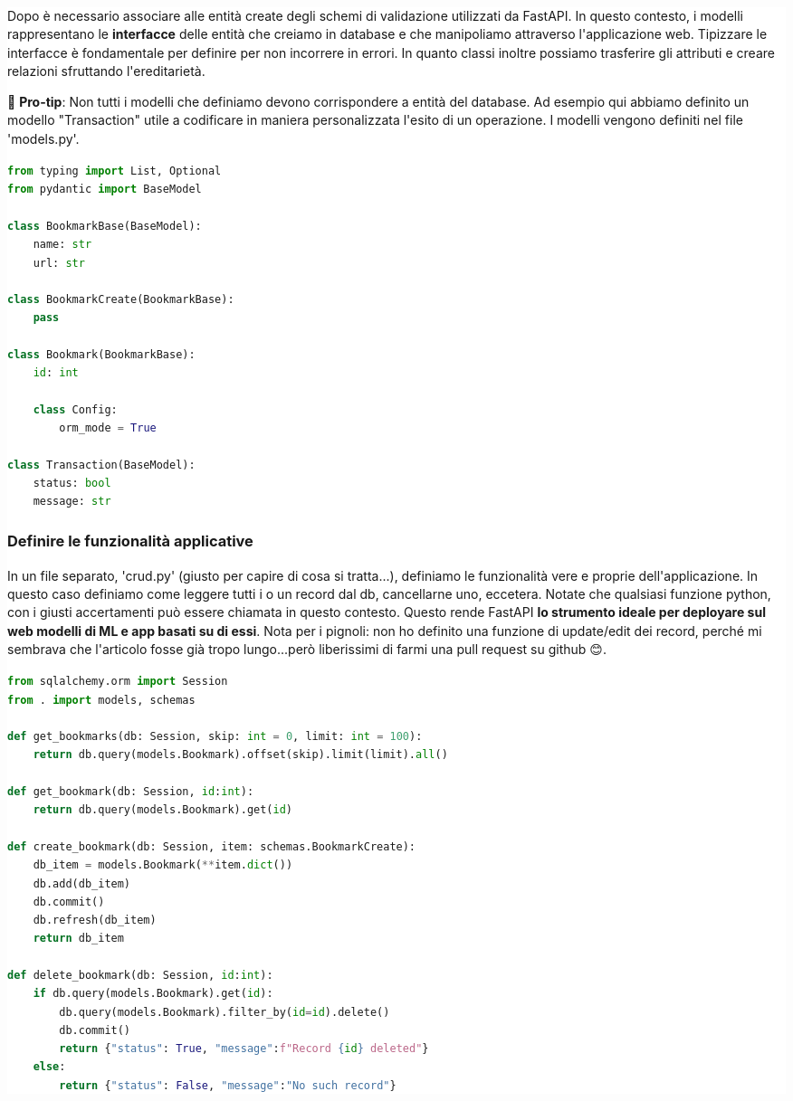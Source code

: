 Dopo è necessario associare alle entità create degli schemi di validazione utilizzati da FastAPI. In questo contesto, i modelli rappresentano le **interfacce** delle entità che creiamo in database e che manipoliamo attraverso l'applicazione web. Tipizzare le interfacce è fondamentale per definire per non incorrere in errori. In quanto classi inoltre possiamo trasferire gli attributi e creare relazioni sfruttando l'ereditarietà. 

🚀 **Pro-tip**: Non tutti i modelli che definiamo devono corrispondere a entità del database. Ad esempio qui abbiamo definito un modello "Transaction" utile a codificare in maniera personalizzata l'esito di un operazione. I modelli vengono definiti nel file 'models.py'. 

```python
from typing import List, Optional
from pydantic import BaseModel

class BookmarkBase(BaseModel):
    name: str
    url: str

class BookmarkCreate(BookmarkBase):
    pass

class Bookmark(BookmarkBase):
    id: int

    class Config:
        orm_mode = True

class Transaction(BaseModel):
    status: bool
    message: str
```

### Definire le funzionalità applicative
In un file separato, 'crud.py' (giusto per capire di cosa si tratta...), definiamo le funzionalità vere e proprie dell'applicazione. In questo caso definiamo come leggere tutti i o un record dal db, cancellarne uno, eccetera. Notate che qualsiasi funzione python, con i giusti accertamenti può essere chiamata in questo contesto. Questo rende FastAPI **lo strumento ideale per deployare sul web modelli di ML e app basati su di essi**. Nota per i pignoli: non ho definito una funzione di update/edit dei record, perché mi sembrava che l'articolo fosse già tropo lungo...però liberissimi di farmi una pull request su github 😊. 

```python
from sqlalchemy.orm import Session
from . import models, schemas

def get_bookmarks(db: Session, skip: int = 0, limit: int = 100):
    return db.query(models.Bookmark).offset(skip).limit(limit).all()

def get_bookmark(db: Session, id:int):
    return db.query(models.Bookmark).get(id)

def create_bookmark(db: Session, item: schemas.BookmarkCreate):
    db_item = models.Bookmark(**item.dict())
    db.add(db_item)
    db.commit()
    db.refresh(db_item)
    return db_item

def delete_bookmark(db: Session, id:int):
    if db.query(models.Bookmark).get(id):
        db.query(models.Bookmark).filter_by(id=id).delete()
        db.commit()
        return {"status": True, "message":f"Record {id} deleted"}
    else:
        return {"status": False, "message":"No such record"}
```